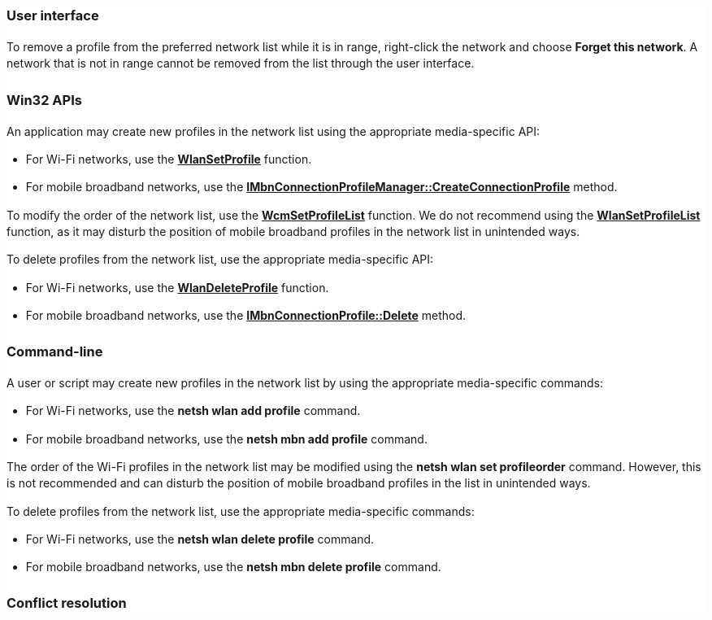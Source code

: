 ### <span id="User_interface"></span><span id="user_interface"></span><span id="USER_INTERFACE"></span>User interface

To remove a profile from the preferred network list while it is in range, right-click the network and choose **Forget this network**. A network that is not in range cannot be removed from the list through the user interface.

### <span id="Win32_APIs"></span><span id="win32_apis"></span><span id="WIN32_APIS"></span>Win32 APIs

An application may create new profiles in the network list using the appropriate media-specific API:

-   For Wi-Fi networks, use the [**WlanSetProfile**](https://docs.microsoft.com/windows/desktop/api/wlanapi/nf-wlanapi-wlansetprofile) function.

-   For mobile broadband networks, use the [**IMbnConnectionProfileManager::CreateConnectionProfile**](https://docs.microsoft.com/windows/desktop/api/mbnapi/nf-mbnapi-imbnconnectionprofilemanager-createconnectionprofile) method.

To modify the order of the network list, use the [**WcmSetProfileList**](https://docs.microsoft.com/windows/desktop/api/wcmapi/nf-wcmapi-wcmsetprofilelist) function. We do not recommend using the [**WlanSetProfileList**](https://docs.microsoft.com/windows/desktop/api/wlanapi/nf-wlanapi-wlansetprofilelist) function, as it may disturb the position of mobile broadband profiles in the network list in unintended ways.

To delete profiles from the network list, use the appropriate media-specific API:

-   For Wi-Fi networks, use the [**WlanDeleteProfile**](https://docs.microsoft.com/windows/desktop/api/wlanapi/nf-wlanapi-wlandeleteprofile) function.

-   For mobile broadband networks, use the [**IMbnConnectionProfile::Delete**](https://docs.microsoft.com/windows/desktop/api/mbnapi/nf-mbnapi-imbnconnectionprofile-delete) method.

### <span id="Command-line"></span><span id="command-line"></span><span id="COMMAND-LINE"></span>Command-line

A user or script may create new profiles in the network list by using the appropriate media-specific commands:

-   For Wi-Fi networks, use the **netsh wlan add profile** command.

-   For mobile broadband networks, use the **netsh mbn add profile** command.

The order of the Wi-Fi profiles in the network list may be modified using the **netsh wlan set profileorder** command. However, this is not recommended and can disturb the position of mobile broadband profiles in the list in unintended ways.

To delete profiles from the network list, use the appropriate media-specific commands:

-   For Wi-Fi networks, use the **netsh wlan delete profile** command.

-   For mobile broadband networks, use the **netsh mbn delete profile** command.

### <span id="Conflict_resolution"></span><span id="conflict_resolution"></span><span id="CONFLICT_RESOLUTION"></span>Conflict resolution
